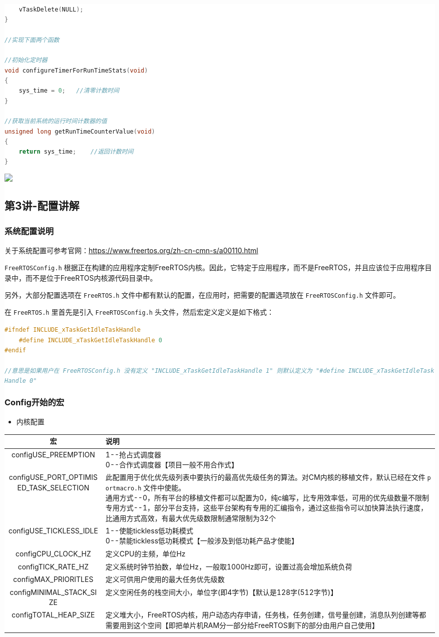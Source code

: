 ```cpp
	vTaskDelete(NULL);
}

//实现下面两个函数

//初始化定时器
void configureTimerForRunTimeStats(void)
{
	sys_time = 0;	//清零计数时间
}

//获取当前系统的运行时间计数器的值
unsigned long getRunTimeCounterValue(void)
{
	return sys_time;	//返回计数时间
}
```



![](https://image-1309791158.cos.ap-guangzhou.myqcloud.com/其他/QQ截图20230305112343.webp)



## 第3讲-配置讲解

### 系统配置说明

关于系统配置可参考官网：https://www.freertos.org/zh-cn-cmn-s/a00110.html

 `FreeRTOSConfig.h` 根据正在构建的应用程序定制FreeRTOS内核。因此，它特定于应用程序，而不是FreeRTOS，并且应该位于应用程序目录中，而不是位于FreeRTOS内核源代码目录中。

另外，大部分配置选项在 `FreeRTOS.h` 文件中都有默认的配置，在应用时，把需要的配置选项放在 `FreeRTOSConfig.h` 文件即可。

在 `FreeRTOS.h` 里首先是引入 `FreeRTOSConfig.h` 头文件，然后宏定义定义是如下格式：

```cpp
#ifndef INCLUDE_xTaskGetIdleTaskHandle
	#define INCLUDE_xTaskGetIdleTaskHandle 0
#endif

//意思是如果用户在 FreeRTOSConfig.h 没有定义 "INCLUDE_xTaskGetIdleTaskHandle 1" 则默认定义为 "#define INCLUDE_xTaskGetIdleTaskHandle 0"
```



### Config开始的宏

- 内核配置

|                   宏                    | 说明                                                         |
| :-------------------------------------: | :----------------------------------------------------------- |
|          configUSE_PREEMPTION           | 1--抢占式调度器<br>0--合作式调度器【项目一般不用合作式】     |
| configUSE_PORT_OPTIMISED_TASK_SELECTION | 此配置用于优化优先级列表中要执行的最高优先级任务的算法。对CM内核的移植文件，默认已经在文件 `portmacro.h` 文件中使能。<br>通用方式--0，所有平台的移植文件都可以配置为0，纯c编写，比专用效率低，可用的优先级数量不限制<br>专用方式--1，部分平台支持，这些平台架构有专用的汇编指令，通过这些指令可以加快算法执行速度，比通用方式高效，有最大优先级数限制通常限制为32个 |
|         configUSE_TICKLESS_IDLE         | 1--使能tickless低功耗模式<br>0--禁能tickless低功耗模式【一般涉及到低功耗产品才使能】 |
|           configCPU_CLOCK_HZ            | 定义CPU的主频，单位Hz                                        |
|           configTICK_RATE_HZ            | 定义系统时钟节拍数，单位Hz，一般取1000Hz即可，设置过高会增加系统负荷 |
|          configMAX_PRIORITLES           | 定义可供用户使用的最大任务优先级数                           |
|        configMINIMAL_STACK_SIZE         | 定义空闲任务的栈空间大小，单位字(即4字节)【默认是128字(512字节)】 |
|          configTOTAL_HEAP_SIZE          | 定义堆大小，FreeRTOS内核，用户动态内存申请，任务栈，任务创建，信号量创建，消息队列创建等都需要用到这个空间【即把单片机RAM分一部分给FreeRTOS剩下的部分由用户自己使用】 |